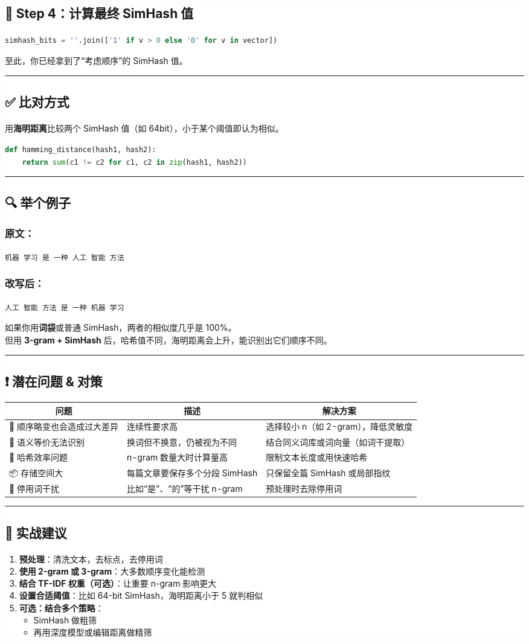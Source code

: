
## 🧩 Step 4：计算最终 SimHash 值

```python
simhash_bits = ''.join(['1' if v > 0 else '0' for v in vector])
```

至此，你已经拿到了“考虑顺序”的 SimHash 值。

---

## ✅ 比对方式

用**海明距离**比较两个 SimHash 值（如 64bit），小于某个阈值即认为相似。

```python
def hamming_distance(hash1, hash2):
    return sum(c1 != c2 for c1, c2 in zip(hash1, hash2))
```

---

## 🔍 举个例子

### 原文：
```
机器 学习 是 一种 人工 智能 方法
```

### 改写后：
```
人工 智能 方法 是 一种 机器 学习
```

如果你用**词袋**或普通 SimHash，两者的相似度几乎是 100%。  
但用 **3-gram + SimHash** 后，哈希值不同，海明距离会上升，能识别出它们顺序不同。

---

## ❗ 潜在问题 & 对策

| 问题 | 描述 | 解决方案 |
|------|------|-----------|
| 🔄 顺序略变也会造成过大差异 | 连续性要求高 | 选择较小 n（如 2-gram），降低灵敏度 |
| 🧠 语义等价无法识别 | 换词但不换意，仍被视为不同 | 结合同义词库或词向量（如词干提取） |
| 🐌 哈希效率问题 | n-gram 数量大时计算量高 | 限制文本长度或用快速哈希 |
| 📦 存储空间大 | 每篇文章要保存多个分段 SimHash | 只保留全篇 SimHash 或局部指纹 |
| 🧱 停用词干扰 | 比如“是”、“的”等干扰 n-gram | 预处理时去除停用词 |

---

## 🔧 实战建议

1. **预处理**：清洗文本，去标点，去停用词
2. **使用 2-gram 或 3-gram**：大多数顺序变化能检测
3. **结合 TF-IDF 权重（可选）**：让重要 n-gram 影响更大
4. **设置合适阈值**：比如 64-bit SimHash，海明距离小于 5 就判相似
5. **可选：结合多个策略**：
   - SimHash 做粗筛
   - 再用深度模型或编辑距离做精筛